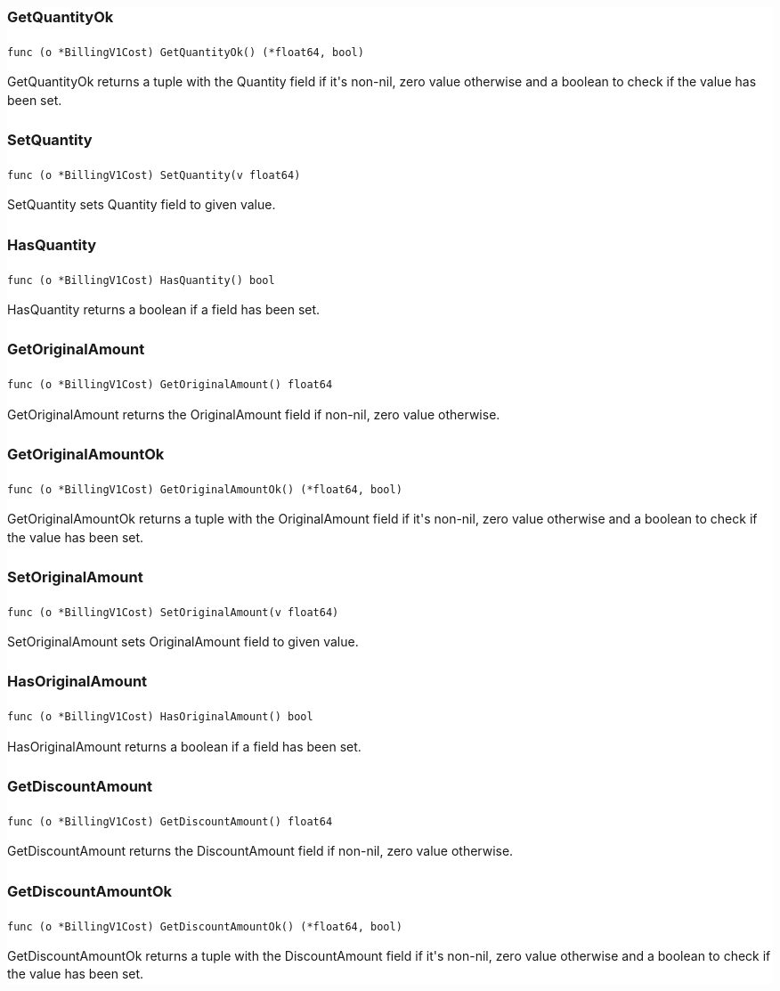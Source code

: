 ### GetQuantityOk

`func (o *BillingV1Cost) GetQuantityOk() (*float64, bool)`

GetQuantityOk returns a tuple with the Quantity field if it's non-nil, zero value otherwise
and a boolean to check if the value has been set.

### SetQuantity

`func (o *BillingV1Cost) SetQuantity(v float64)`

SetQuantity sets Quantity field to given value.

### HasQuantity

`func (o *BillingV1Cost) HasQuantity() bool`

HasQuantity returns a boolean if a field has been set.

### GetOriginalAmount

`func (o *BillingV1Cost) GetOriginalAmount() float64`

GetOriginalAmount returns the OriginalAmount field if non-nil, zero value otherwise.

### GetOriginalAmountOk

`func (o *BillingV1Cost) GetOriginalAmountOk() (*float64, bool)`

GetOriginalAmountOk returns a tuple with the OriginalAmount field if it's non-nil, zero value otherwise
and a boolean to check if the value has been set.

### SetOriginalAmount

`func (o *BillingV1Cost) SetOriginalAmount(v float64)`

SetOriginalAmount sets OriginalAmount field to given value.

### HasOriginalAmount

`func (o *BillingV1Cost) HasOriginalAmount() bool`

HasOriginalAmount returns a boolean if a field has been set.

### GetDiscountAmount

`func (o *BillingV1Cost) GetDiscountAmount() float64`

GetDiscountAmount returns the DiscountAmount field if non-nil, zero value otherwise.

### GetDiscountAmountOk

`func (o *BillingV1Cost) GetDiscountAmountOk() (*float64, bool)`

GetDiscountAmountOk returns a tuple with the DiscountAmount field if it's non-nil, zero value otherwise
and a boolean to check if the value has been set.
